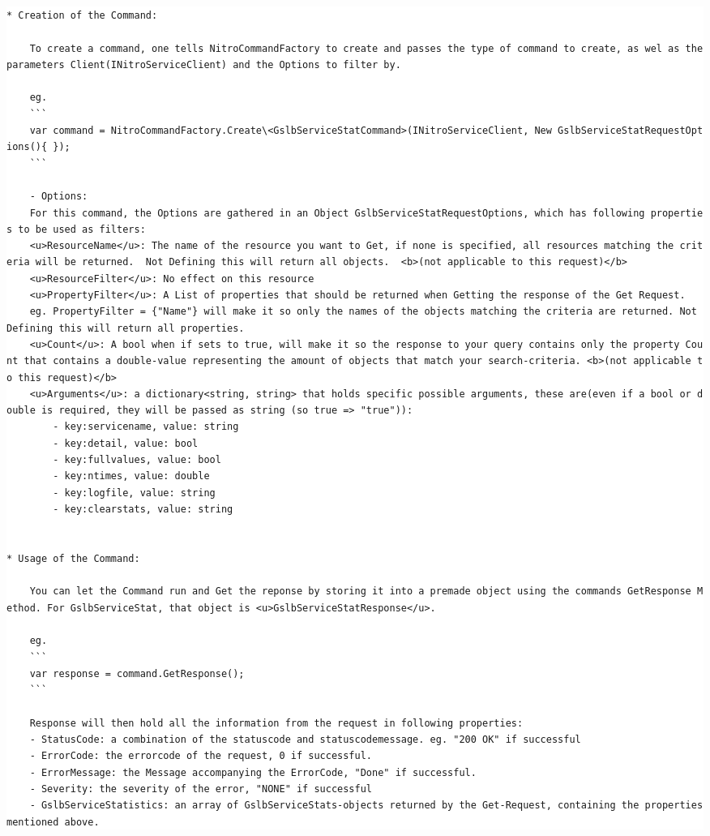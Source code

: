 
  


    * Creation of the Command:  

        To create a command, one tells NitroCommandFactory to create and passes the type of command to create, as wel as the parameters Client(INitroServiceClient) and the Options to filter by.  

        eg. 
        ```
        var command = NitroCommandFactory.Create\<GslbServiceStatCommand>(INitroServiceClient, New GslbServiceStatRequestOptions(){ });
        ```
        
        - Options:  
        For this command, the Options are gathered in an Object GslbServiceStatRequestOptions, which has following properties to be used as filters:  
        <u>ResourceName</u>: The name of the resource you want to Get, if none is specified, all resources matching the criteria will be returned.  Not Defining this will return all objects.  <b>(not applicable to this request)</b>
        <u>ResourceFilter</u>: No effect on this resource  
        <u>PropertyFilter</u>: A List of properties that should be returned when Getting the response of the Get Request.  
        eg. PropertyFilter = {"Name"} will make it so only the names of the objects matching the criteria are returned. Not Defining this will return all properties.  
        <u>Count</u>: A bool when if sets to true, will make it so the response to your query contains only the property Count that contains a double-value representing the amount of objects that match your search-criteria. <b>(not applicable to this request)</b>  
        <u>Arguments</u>: a dictionary<string, string> that holds specific possible arguments, these are(even if a bool or double is required, they will be passed as string (so true => "true")): 
            - key:servicename, value: string
            - key:detail, value: bool  
            - key:fullvalues, value: bool  
            - key:ntimes, value: double  
            - key:logfile, value: string  
            - key:clearstats, value: string  
        

    * Usage of the Command:

        You can let the Command run and Get the reponse by storing it into a premade object using the commands GetResponse Method. For GslbServiceStat, that object is <u>GslbServiceStatResponse</u>.

        eg. 
        ```
        var response = command.GetResponse(); 
        ```

        Response will then hold all the information from the request in following properties:   
        - StatusCode: a combination of the statuscode and statuscodemessage. eg. "200 OK" if successful
        - ErrorCode: the errorcode of the request, 0 if successful.
        - ErrorMessage: the Message accompanying the ErrorCode, "Done" if successful.
        - Severity: the severity of the error, "NONE" if successful
        - GslbServiceStatistics: an array of GslbServiceStats-objects returned by the Get-Request, containing the properties mentioned above.
